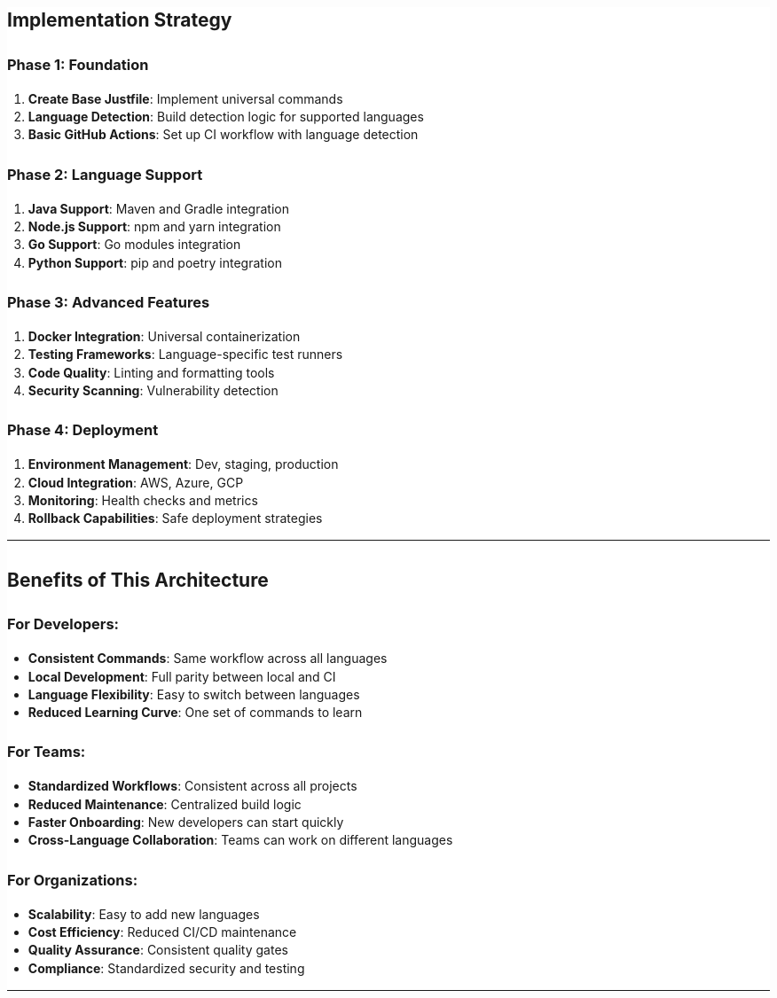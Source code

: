 ## Implementation Strategy

### Phase 1: Foundation

1. **Create Base Justfile**: Implement universal commands
2. **Language Detection**: Build detection logic for supported languages
3. **Basic GitHub Actions**: Set up CI workflow with language detection

### Phase 2: Language Support

1. **Java Support**: Maven and Gradle integration
2. **Node.js Support**: npm and yarn integration
3. **Go Support**: Go modules integration
4. **Python Support**: pip and poetry integration

### Phase 3: Advanced Features

1. **Docker Integration**: Universal containerization
2. **Testing Frameworks**: Language-specific test runners
3. **Code Quality**: Linting and formatting tools
4. **Security Scanning**: Vulnerability detection

### Phase 4: Deployment

1. **Environment Management**: Dev, staging, production
2. **Cloud Integration**: AWS, Azure, GCP
3. **Monitoring**: Health checks and metrics
4. **Rollback Capabilities**: Safe deployment strategies

---

## Benefits of This Architecture

### For Developers:

- **Consistent Commands**: Same workflow across all languages
- **Local Development**: Full parity between local and CI
- **Language Flexibility**: Easy to switch between languages
- **Reduced Learning Curve**: One set of commands to learn

### For Teams:

- **Standardized Workflows**: Consistent across all projects
- **Reduced Maintenance**: Centralized build logic
- **Faster Onboarding**: New developers can start quickly
- **Cross-Language Collaboration**: Teams can work on different languages

### For Organizations:

- **Scalability**: Easy to add new languages
- **Cost Efficiency**: Reduced CI/CD maintenance
- **Quality Assurance**: Consistent quality gates
- **Compliance**: Standardized security and testing

---